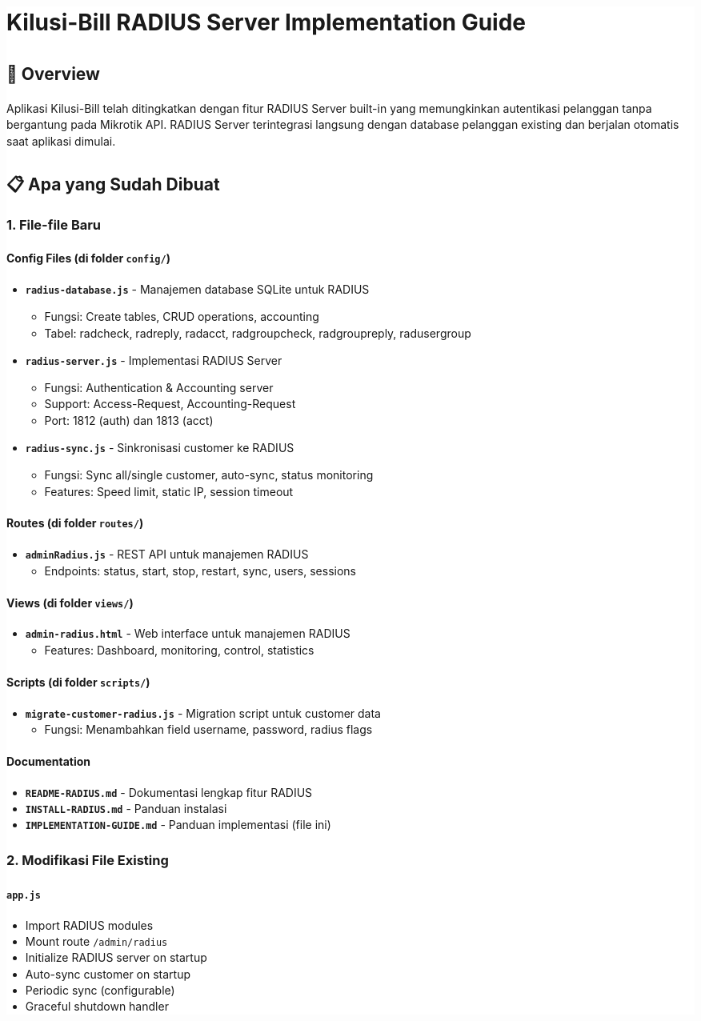 # Kilusi-Bill RADIUS Server Implementation Guide

## 🎯 Overview

Aplikasi Kilusi-Bill telah ditingkatkan dengan fitur RADIUS Server built-in yang memungkinkan autentikasi pelanggan tanpa bergantung pada Mikrotik API. RADIUS Server terintegrasi langsung dengan database pelanggan existing dan berjalan otomatis saat aplikasi dimulai.

## 📋 Apa yang Sudah Dibuat

### 1. File-file Baru

#### Config Files (di folder `config/`)
- **`radius-database.js`** - Manajemen database SQLite untuk RADIUS
  - Fungsi: Create tables, CRUD operations, accounting
  - Tabel: radcheck, radreply, radacct, radgroupcheck, radgroupreply, radusergroup
  
- **`radius-server.js`** - Implementasi RADIUS Server
  - Fungsi: Authentication & Accounting server
  - Support: Access-Request, Accounting-Request
  - Port: 1812 (auth) dan 1813 (acct)
  
- **`radius-sync.js`** - Sinkronisasi customer ke RADIUS
  - Fungsi: Sync all/single customer, auto-sync, status monitoring
  - Features: Speed limit, static IP, session timeout

#### Routes (di folder `routes/`)
- **`adminRadius.js`** - REST API untuk manajemen RADIUS
  - Endpoints: status, start, stop, restart, sync, users, sessions

#### Views (di folder `views/`)
- **`admin-radius.html`** - Web interface untuk manajemen RADIUS
  - Features: Dashboard, monitoring, control, statistics

#### Scripts (di folder `scripts/`)
- **`migrate-customer-radius.js`** - Migration script untuk customer data
  - Fungsi: Menambahkan field username, password, radius flags

#### Documentation
- **`README-RADIUS.md`** - Dokumentasi lengkap fitur RADIUS
- **`INSTALL-RADIUS.md`** - Panduan instalasi
- **`IMPLEMENTATION-GUIDE.md`** - Panduan implementasi (file ini)

### 2. Modifikasi File Existing

#### `app.js`
- Import RADIUS modules
- Mount route `/admin/radius`
- Initialize RADIUS server on startup
- Auto-sync customer on startup
- Periodic sync (configurable)
- Graceful shutdown handler
